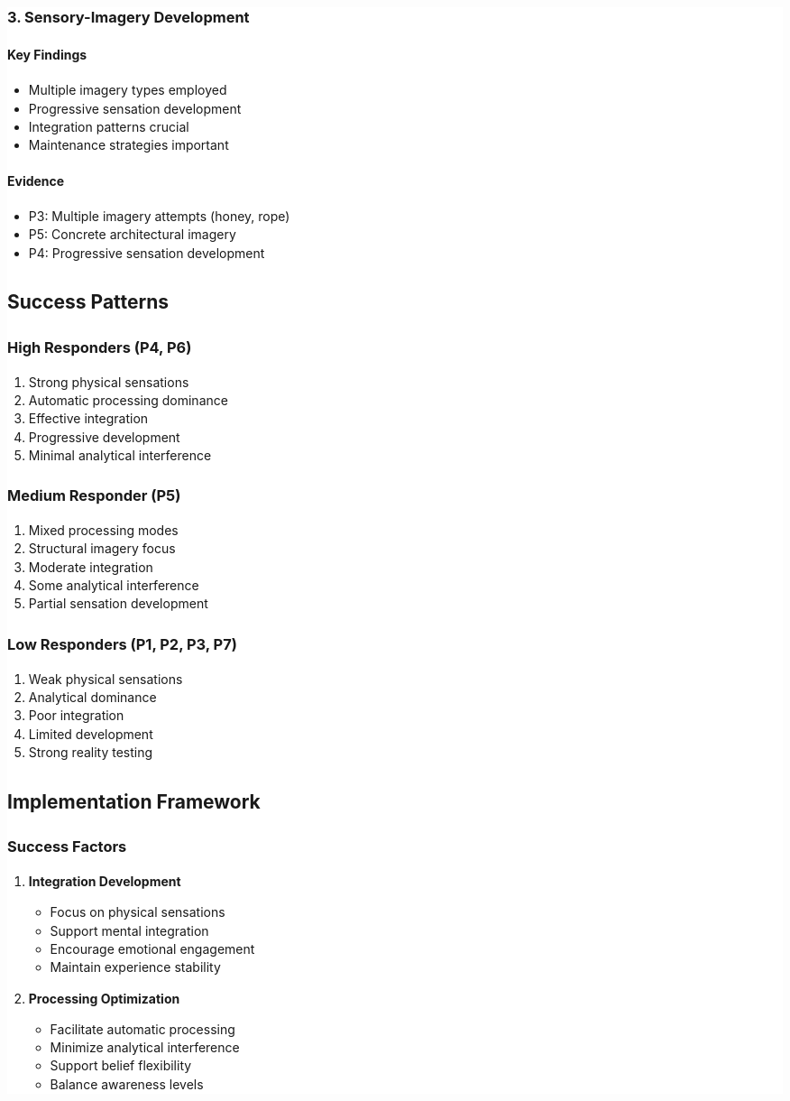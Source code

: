 ### 3. Sensory-Imagery Development
#### Key Findings
- Multiple imagery types employed
- Progressive sensation development
- Integration patterns crucial
- Maintenance strategies important

#### Evidence
- P3: Multiple imagery attempts (honey, rope)
- P5: Concrete architectural imagery
- P4: Progressive sensation development

## Success Patterns

### High Responders (P4, P6)
1. Strong physical sensations
2. Automatic processing dominance
3. Effective integration
4. Progressive development
5. Minimal analytical interference

### Medium Responder (P5)
1. Mixed processing modes
2. Structural imagery focus
3. Moderate integration
4. Some analytical interference
5. Partial sensation development

### Low Responders (P1, P2, P3, P7)
1. Weak physical sensations
2. Analytical dominance
3. Poor integration
4. Limited development
5. Strong reality testing

## Implementation Framework

### Success Factors
1. **Integration Development**
   - Focus on physical sensations
   - Support mental integration
   - Encourage emotional engagement
   - Maintain experience stability

2. **Processing Optimization**
   - Facilitate automatic processing
   - Minimize analytical interference
   - Support belief flexibility
   - Balance awareness levels
